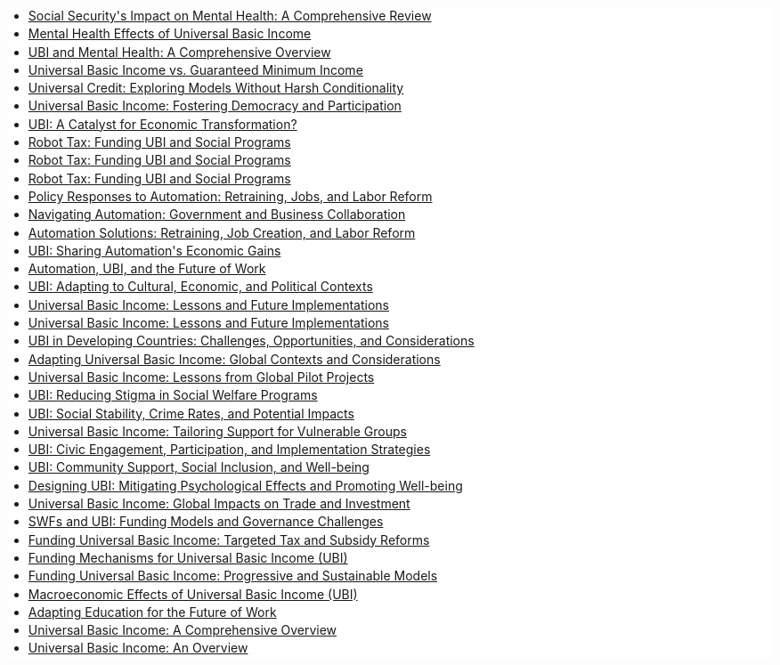 - [Social Security's Impact on Mental Health: A Comprehensive Review](#social-securitys-impact-on-mental-health-a-comprehensive-review)
- [Mental Health Effects of Universal Basic Income](#mental-health-effects-of-universal-basic-income)
- [UBI and Mental Health: A Comprehensive Overview](#ubi-and-mental-health-a-comprehensive-overview)
- [Universal Basic Income vs. Guaranteed Minimum Income](#universal-basic-income-vs-guaranteed-minimum-income)
- [Universal Credit: Exploring Models Without Harsh Conditionality](#universal-credit-exploring-models-without-harsh-conditionality)
- [Universal Basic Income: Fostering Democracy and Participation](#universal-basic-income-fostering-democracy-and-participation)
- [UBI: A Catalyst for Economic Transformation?](#ubi-a-catalyst-for-economic-transformation)
- [Robot Tax: Funding UBI and Social Programs](#robot-tax-funding-ubi-and-social-programs)
- [Robot Tax: Funding UBI and Social Programs](#robot-tax-funding-ubi-and-social-programs-1)
- [Robot Tax: Funding UBI and Social Programs](#robot-tax-funding-ubi-and-social-programs-2)
- [Policy Responses to Automation: Retraining, Jobs, and Labor Reform](#policy-responses-to-automation-retraining-jobs-and-labor-reform)
- [Navigating Automation: Government and Business Collaboration](#navigating-automation-government-and-business-collaboration)
- [Automation Solutions: Retraining, Job Creation, and Labor Reform](#automation-solutions-retraining-job-creation-and-labor-reform)
- [UBI: Sharing Automation's Economic Gains](#ubi-sharing-automations-economic-gains)
- [Automation, UBI, and the Future of Work](#automation-ubi-and-the-future-of-work)
- [UBI: Adapting to Cultural, Economic, and Political Contexts](#ubi-adapting-to-cultural-economic-and-political-contexts)
- [Universal Basic Income: Lessons and Future Implementations](#universal-basic-income-lessons-and-future-implementations)
- [Universal Basic Income: Lessons and Future Implementations](#universal-basic-income-lessons-and-future-implementations-1)
- [UBI in Developing Countries: Challenges, Opportunities, and Considerations](#ubi-in-developing-countries-challenges-opportunities-and-considerations)
- [Adapting Universal Basic Income: Global Contexts and Considerations](#adapting-universal-basic-income-global-contexts-and-considerations)
- [Universal Basic Income: Lessons from Global Pilot Projects](#universal-basic-income-lessons-from-global-pilot-projects)
- [UBI: Reducing Stigma in Social Welfare Programs](#ubi-reducing-stigma-in-social-welfare-programs)
- [UBI: Social Stability, Crime Rates, and Potential Impacts](#ubi-social-stability-crime-rates-and-potential-impacts)
- [Universal Basic Income: Tailoring Support for Vulnerable Groups](#universal-basic-income-tailoring-support-for-vulnerable-groups)
- [UBI: Civic Engagement, Participation, and Implementation Strategies](#ubi-civic-engagement-participation-and-implementation-strategies)
- [UBI: Community Support, Social Inclusion, and Well-being](#ubi-community-support-social-inclusion-and-well-being)
- [Designing UBI: Mitigating Psychological Effects and Promoting Well-being](#designing-ubi-mitigating-psychological-effects-and-promoting-well-being)
- [Universal Basic Income: Global Impacts on Trade and Investment](#universal-basic-income-global-impacts-on-trade-and-investment)
- [SWFs and UBI: Funding Models and Governance Challenges](#swfs-and-ubi-funding-models-and-governance-challenges)
- [Funding Universal Basic Income: Targeted Tax and Subsidy Reforms](#funding-universal-basic-income-targeted-tax-and-subsidy-reforms)
- [Funding Mechanisms for Universal Basic Income (UBI)](#funding-mechanisms-for-universal-basic-income-ubi)
- [Funding Universal Basic Income: Progressive and Sustainable Models](#funding-universal-basic-income-progressive-and-sustainable-models)
- [Macroeconomic Effects of Universal Basic Income (UBI)](#macroeconomic-effects-of-universal-basic-income-ubi)
- [Adapting Education for the Future of Work](#adapting-education-for-the-future-of-work)
- [Universal Basic Income: A Comprehensive Overview](#universal-basic-income-a-comprehensive-overview)
- [Universal Basic Income: An Overview](#universal-basic-income-an-overview)